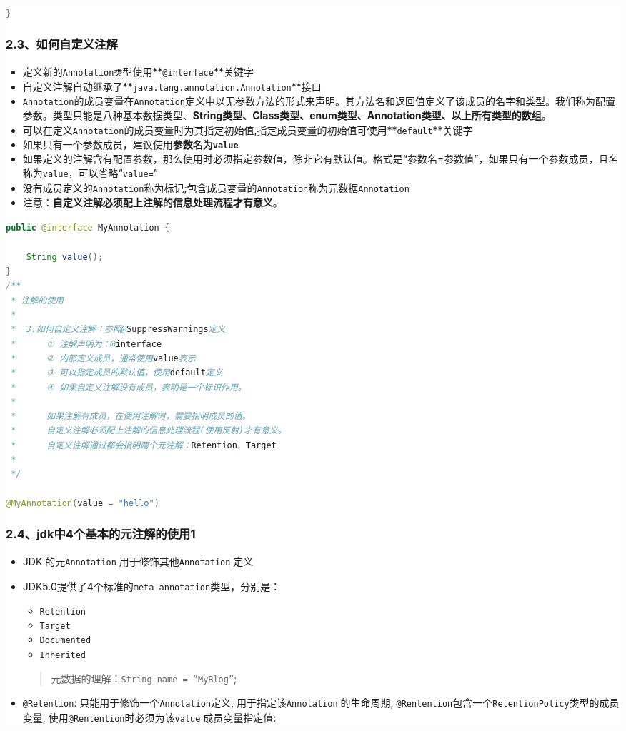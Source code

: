 ```java
}
```

### 2.3、如何自定义注解

*   定义新的`Annotation类`型使用\*\*`@interface`\*\*关键字
*   自定义注解自动继承了\*\*`java.lang.annotation.Annotation`\*\*接口
*   `Annotation`的成员变量在`Annotation`定义中以无参数方法的形式来声明。其方法名和返回值定义了该成员的名字和类型。我们称为配置参数。类型只能是八种基本数据类型、**String类型、Class类型、enum类型、Annotation类型、以上所有类型的数组**。
*   可以在定义`Annotation`的成员变量时为其指定初始值,指定成员变量的初始值可使用\*\*`default`\*\*关键字
*   如果只有一个参数成员，建议使用**参数名为`value`**
*   如果定义的注解含有配置参数，那么使用时必须指定参数值，除非它有默认值。格式是“参数名=参数值”，如果只有一个参数成员，且名称为`value`，可以省略“`value=`”
*   没有成员定义的`Annotation`称为标记;包含成员变量的`Annotation`称为元数据`Annotation`
*   注意：**自定义注解必须配上注解的信息处理流程才有意义**。

```java
public @interface MyAnnotation {

    String value();
}
/**
 * 注解的使用
 *
 *  3.如何自定义注解：参照@SuppressWarnings定义
 *      ① 注解声明为：@interface
 *      ② 内部定义成员，通常使用value表示
 *      ③ 可以指定成员的默认值，使用default定义
 *      ④ 如果自定义注解没有成员，表明是一个标识作用。
 *
 *      如果注解有成员，在使用注解时，需要指明成员的值。
 *      自定义注解必须配上注解的信息处理流程(使用反射)才有意义。
 *      自定义注解通过都会指明两个元注解：Retention、Target
 *
 */

@MyAnnotation(value = "hello")
```

### 2.4、jdk中4个基本的元注解的使用1

*   JDK 的元`Annotation` 用于修饰其他`Annotation` 定义

*   JDK5.0提供了4个标准的`meta-annotation`类型，分别是：

    *   `Retention`
    *   `Target`
    *   `Documented`
    *   `Inherited`

    > 元数据的理解：`String name = “MyBlog”`;

*   `@Retention`: 只能用于修饰一个`Annotation`定义, 用于指定该`Annotation` 的生命周期, `@Rentention`包含一个`RetentionPolicy`类型的成员变量, 使用`@Rentention`时必须为该`value` 成员变量指定值:
